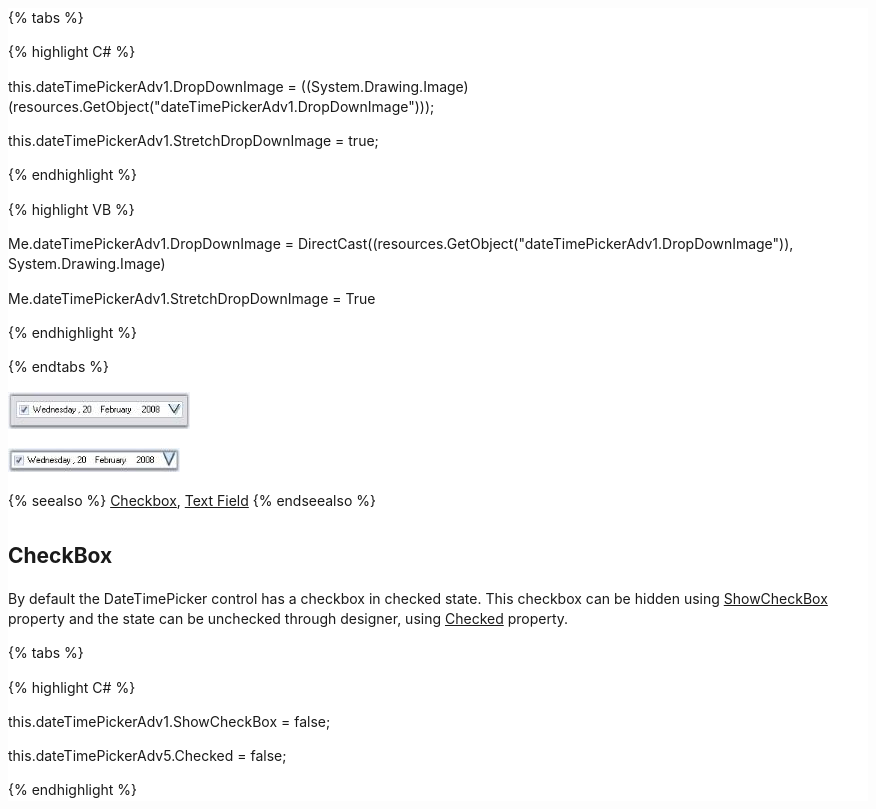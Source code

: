 {% tabs %}

{% highlight C#  %}


this.dateTimePickerAdv1.DropDownImage = ((System.Drawing.Image)(resources.GetObject("dateTimePickerAdv1.DropDownImage")));

this.dateTimePickerAdv1.StretchDropDownImage = true;



{% endhighlight %}

{% highlight VB %}



Me.dateTimePickerAdv1.DropDownImage = DirectCast((resources.GetObject("dateTimePickerAdv1.DropDownImage")), System.Drawing.Image) 

Me.dateTimePickerAdv1.StretchDropDownImage = True 

{% endhighlight %}

{% endtabs %}


![Drop down image](DateTimePicker_images/Overview_img192.jpeg) 



![Drop down custom image](DateTimePicker_images/Overview_img193.jpeg) 



 {% seealso %}
 [Checkbox](#checkbox), [Text Field](#text-field)
{% endseealso %}
 




## CheckBox

By default the DateTimePicker control has a checkbox in checked state. This checkbox can be hidden using [ShowCheckBox](https://help.syncfusion.com/cr/windowsforms/Syncfusion.Tools.Windows~Syncfusion.Windows.Forms.Tools.DateTimePickerAdv~ShowCheckBox.html) property and the state can be unchecked through designer, using [Checked](https://help.syncfusion.com/cr/windowsforms/Syncfusion.Tools.Windows~Syncfusion.Windows.Forms.Tools.DateTimePickerAdv~Checked.html) property.


{% tabs %}

{% highlight C#  %}

this.dateTimePickerAdv1.ShowCheckBox = false;

this.dateTimePickerAdv5.Checked = false;


{% endhighlight %}
